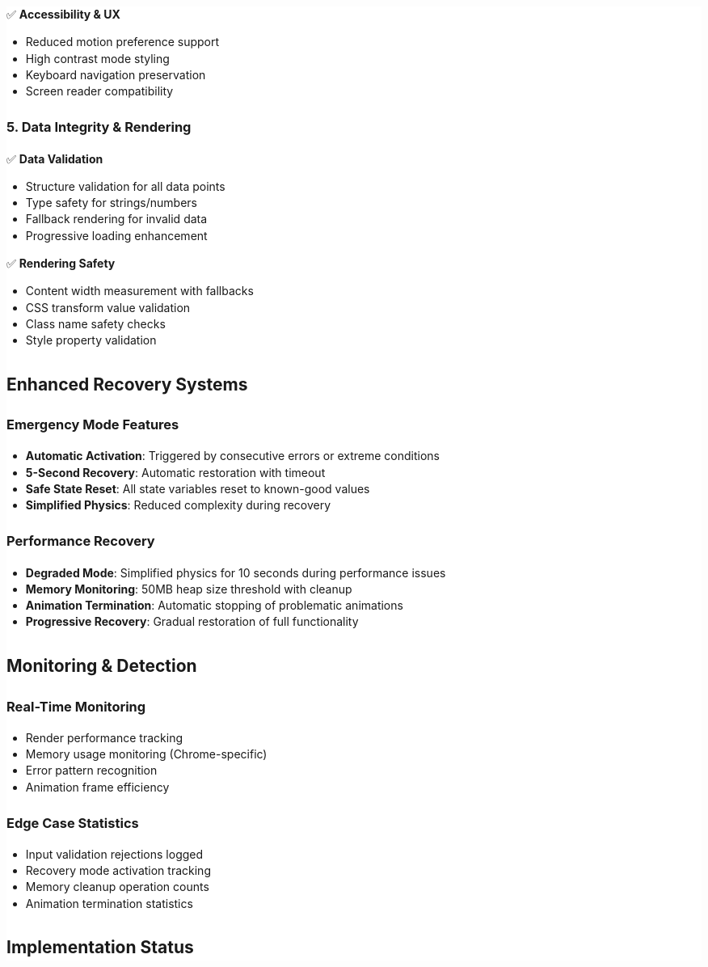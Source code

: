 ✅ **Accessibility & UX**
- Reduced motion preference support
- High contrast mode styling
- Keyboard navigation preservation
- Screen reader compatibility

### 5. Data Integrity & Rendering
✅ **Data Validation**
- Structure validation for all data points
- Type safety for strings/numbers
- Fallback rendering for invalid data
- Progressive loading enhancement

✅ **Rendering Safety**
- Content width measurement with fallbacks
- CSS transform value validation
- Class name safety checks
- Style property validation

## Enhanced Recovery Systems

### Emergency Mode Features
- **Automatic Activation**: Triggered by consecutive errors or extreme conditions
- **5-Second Recovery**: Automatic restoration with timeout
- **Safe State Reset**: All state variables reset to known-good values
- **Simplified Physics**: Reduced complexity during recovery

### Performance Recovery
- **Degraded Mode**: Simplified physics for 10 seconds during performance issues
- **Memory Monitoring**: 50MB heap size threshold with cleanup
- **Animation Termination**: Automatic stopping of problematic animations
- **Progressive Recovery**: Gradual restoration of full functionality

## Monitoring & Detection

### Real-Time Monitoring
- Render performance tracking
- Memory usage monitoring (Chrome-specific)
- Error pattern recognition
- Animation frame efficiency

### Edge Case Statistics
- Input validation rejections logged
- Recovery mode activation tracking
- Memory cleanup operation counts
- Animation termination statistics

## Implementation Status
